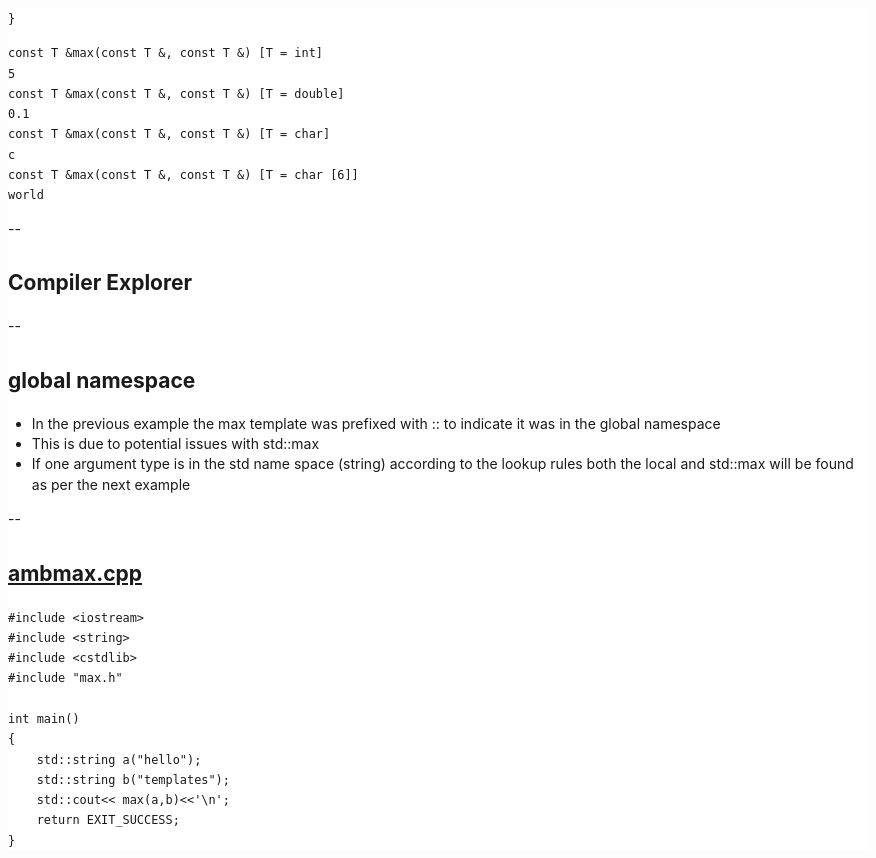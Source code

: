 ```
}
```
```
const T &max(const T &, const T &) [T = int]
5
const T &max(const T &, const T &) [T = double]
0.1
const T &max(const T &, const T &) [T = char]
c
const T &max(const T &, const T &) [T = char [6]]
world
```

--

## Compiler Explorer

<iframe width="1000px" height="500px" src="https://godbolt.org/e#g:!((g:!((g:!((h:codeEditor,i:(j:1,lang:c%2B%2B,source:'%23include+%3Ciostream%3E%0A%23include+%3Cstring%3E%0A%23include+%3Ccstdlib%3E%0A%0Atemplate+%3Ctypename+T%3E+%0AT+const+%26max(T+const+%26+a,+T+const+%26+b)%0A%7B%0A++++//+if+a%3Cb+then+use+b+else+use+a%0A++++return+a+%3C+b+%3F+b+:+a%3B%0A%7D%0A%0A%0Aint+main()%0A%7B%0A++++auto+a%3D::max(2,5)%3B%0A++++auto+b%3D::max(0.1,0.02)%3B%0A++++auto+c%3D::max(!'a!',!'c!')%3B%0A++++auto+d%3D::max(%22hello%22,%22world%22)%3B%0A%0A++++return+EXIT_SUCCESS%3B%0A%7D'),l:'5',n:'0',o:'C%2B%2B+source+%231',t:'0')),k:50,l:'4',n:'0',o:'',s:0,t:'0'),(g:!((h:compiler,i:(compiler:g82,filters:(b:'0',binary:'1',commentOnly:'0',demangle:'0',directives:'0',execute:'1',intel:'0',libraryCode:'1',trim:'1'),lang:c%2B%2B,libs:!(),options:'',source:1),l:'5',n:'0',o:'x86-64+gcc+8.2+(Editor+%231,+Compiler+%231)+C%2B%2B',t:'0')),k:50,l:'4',n:'0',o:'',s:0,t:'0')),l:'2',n:'0',o:'',t:'0')),version:4"></iframe>

--

## global namespace
- In the previous example the max template was prefixed with :: to indicate it was in the global namespace
- This is due to potential issues with std::max
- If one argument type is in the std name space (string) according to the lookup rules both the local and std::max will be found as per the next example

--

## [ambmax.cpp](https://github.com/NCCA/Templates/blob/master/templates1/ambmax1.cpp)

```
#include <iostream>
#include <string>
#include <cstdlib>
#include "max.h"

int main()
{
	std::string a("hello");
	std::string b("templates");
	std::cout<< max(a,b)<<'\n';
	return EXIT_SUCCESS;
}

```
